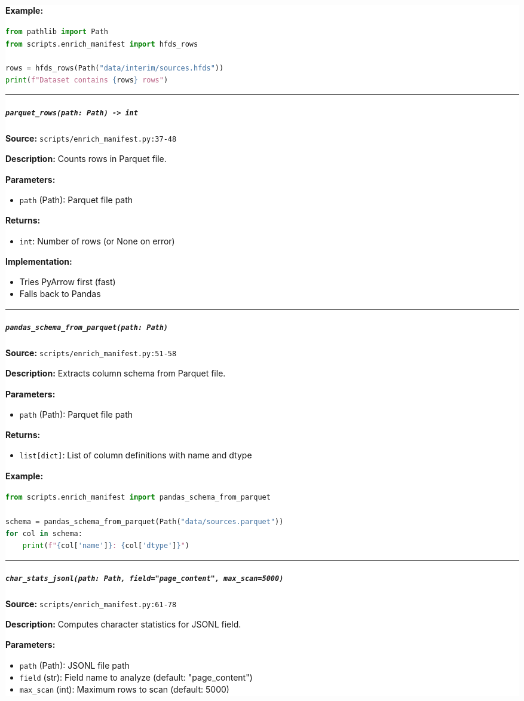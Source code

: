 **Example:**
```python
from pathlib import Path
from scripts.enrich_manifest import hfds_rows

rows = hfds_rows(Path("data/interim/sources.hfds"))
print(f"Dataset contains {rows} rows")
```

---

##### `parquet_rows(path: Path) -> int`
**Source:** `scripts/enrich_manifest.py:37-48`

**Description:** Counts rows in Parquet file.

**Parameters:**
- `path` (Path): Parquet file path

**Returns:**
- `int`: Number of rows (or None on error)

**Implementation:**
- Tries PyArrow first (fast)
- Falls back to Pandas

---

##### `pandas_schema_from_parquet(path: Path)`
**Source:** `scripts/enrich_manifest.py:51-58`

**Description:** Extracts column schema from Parquet file.

**Parameters:**
- `path` (Path): Parquet file path

**Returns:**
- `list[dict]`: List of column definitions with name and dtype

**Example:**
```python
from scripts.enrich_manifest import pandas_schema_from_parquet

schema = pandas_schema_from_parquet(Path("data/sources.parquet"))
for col in schema:
    print(f"{col['name']}: {col['dtype']}")
```

---

##### `char_stats_jsonl(path: Path, field="page_content", max_scan=5000)`
**Source:** `scripts/enrich_manifest.py:61-78`

**Description:** Computes character statistics for JSONL field.

**Parameters:**
- `path` (Path): JSONL file path
- `field` (str): Field name to analyze (default: "page_content")
- `max_scan` (int): Maximum rows to scan (default: 5000)
